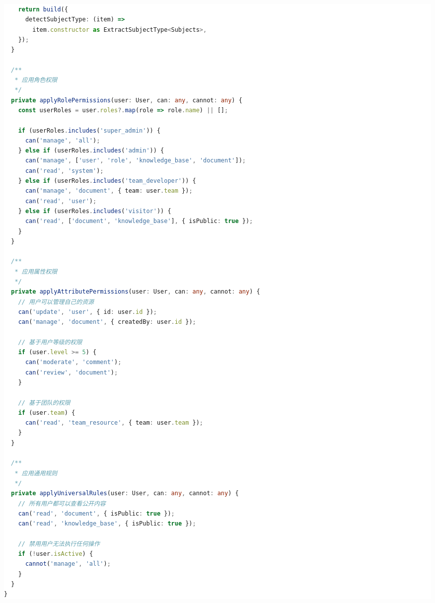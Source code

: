 ```typescript
    return build({
      detectSubjectType: (item) => 
        item.constructor as ExtractSubjectType<Subjects>,
    });
  }

  /**
   * 应用角色权限
   */
  private applyRolePermissions(user: User, can: any, cannot: any) {
    const userRoles = user.roles?.map(role => role.name) || [];
    
    if (userRoles.includes('super_admin')) {
      can('manage', 'all');
    } else if (userRoles.includes('admin')) {
      can('manage', ['user', 'role', 'knowledge_base', 'document']);
      can('read', 'system');
    } else if (userRoles.includes('team_developer')) {
      can('manage', 'document', { team: user.team });
      can('read', 'user');
    } else if (userRoles.includes('visitor')) {
      can('read', ['document', 'knowledge_base'], { isPublic: true });
    }
  }

  /**
   * 应用属性权限
   */
  private applyAttributePermissions(user: User, can: any, cannot: any) {
    // 用户可以管理自己的资源
    can('update', 'user', { id: user.id });
    can('manage', 'document', { createdBy: user.id });
    
    // 基于用户等级的权限
    if (user.level >= 5) {
      can('moderate', 'comment');
      can('review', 'document');
    }
    
    // 基于团队的权限
    if (user.team) {
      can('read', 'team_resource', { team: user.team });
    }
  }

  /**
   * 应用通用规则
   */
  private applyUniversalRules(user: User, can: any, cannot: any) {
    // 所有用户都可以查看公开内容
    can('read', 'document', { isPublic: true });
    can('read', 'knowledge_base', { isPublic: true });
    
    // 禁用用户无法执行任何操作
    if (!user.isActive) {
      cannot('manage', 'all');
    }
  }
}
```


  [USER_ROLES.SUPER_ADMIN]: [
  [USER_ROLES.ADMIN]: [
  [USER_ROLES.TEAM_DEVELOPER]: [
  [USER_ROLES.VISITOR]: [
